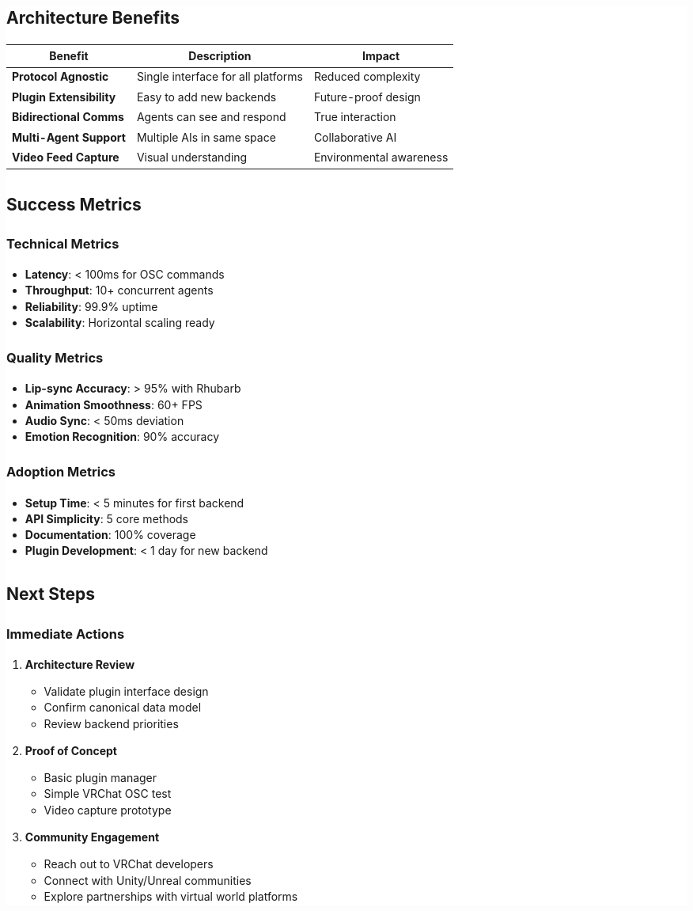 ## Architecture Benefits

| Benefit | Description | Impact |
|---------|-------------|--------|
| **Protocol Agnostic** | Single interface for all platforms | Reduced complexity |
| **Plugin Extensibility** | Easy to add new backends | Future-proof design |
| **Bidirectional Comms** | Agents can see and respond | True interaction |
| **Multi-Agent Support** | Multiple AIs in same space | Collaborative AI |
| **Video Feed Capture** | Visual understanding | Environmental awareness |

## Success Metrics

### Technical Metrics
- **Latency**: < 100ms for OSC commands
- **Throughput**: 10+ concurrent agents
- **Reliability**: 99.9% uptime
- **Scalability**: Horizontal scaling ready

### Quality Metrics
- **Lip-sync Accuracy**: > 95% with Rhubarb
- **Animation Smoothness**: 60+ FPS
- **Audio Sync**: < 50ms deviation
- **Emotion Recognition**: 90% accuracy

### Adoption Metrics
- **Setup Time**: < 5 minutes for first backend
- **API Simplicity**: 5 core methods
- **Documentation**: 100% coverage
- **Plugin Development**: < 1 day for new backend

## Next Steps

### Immediate Actions
1. **Architecture Review**
   - Validate plugin interface design
   - Confirm canonical data model
   - Review backend priorities

2. **Proof of Concept**
   - Basic plugin manager
   - Simple VRChat OSC test
   - Video capture prototype

3. **Community Engagement**
   - Reach out to VRChat developers
   - Connect with Unity/Unreal communities
   - Explore partnerships with virtual world platforms
